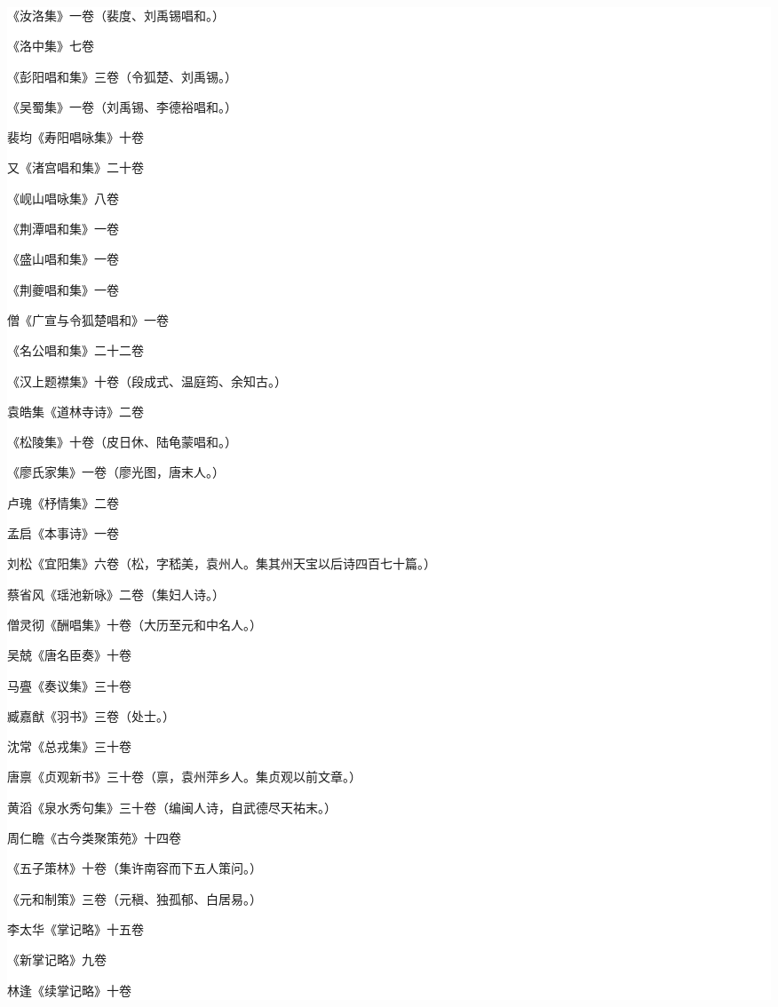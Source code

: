 《汝洛集》一卷（裴度、刘禹锡唱和。）

《洛中集》七卷

《彭阳唱和集》三卷（令狐楚、刘禹锡。）

《吴蜀集》一卷（刘禹锡、李德裕唱和。）

裴均《寿阳唱咏集》十卷

又《渚宫唱和集》二十卷

《岘山唱咏集》八卷

《荆潭唱和集》一卷

《盛山唱和集》一卷

《荆夔唱和集》一卷

僧《广宣与令狐楚唱和》一卷

《名公唱和集》二十二卷

《汉上题襟集》十卷（段成式、温庭筠、余知古。）

袁皓集《道林寺诗》二卷

《松陵集》十卷（皮日休、陆龟蒙唱和。）

《廖氏家集》一卷（廖光图，唐末人。）

卢瑰《杼情集》二卷

孟启《本事诗》一卷

刘松《宜阳集》六卷（松，字嵇美，袁州人。集其州天宝以后诗四百七十篇。）

蔡省风《瑶池新咏》二卷（集妇人诗。）

僧灵彻《酬唱集》十卷（大历至元和中名人。）

吴兢《唐名臣奏》十卷

马亹《奏议集》三十卷

臧嘉猷《羽书》三卷（处士。）

沈常《总戎集》三十卷

唐禀《贞观新书》三十卷（禀，袁州萍乡人。集贞观以前文章。）

黄滔《泉水秀句集》三十卷（编闽人诗，自武德尽天祐末。）

周仁瞻《古今类聚策苑》十四卷

《五子策林》十卷（集许南容而下五人策问。）

《元和制策》三卷（元稹、独孤郁、白居易。）

李太华《掌记略》十五卷

《新掌记略》九卷

林逢《续掌记略》十卷
